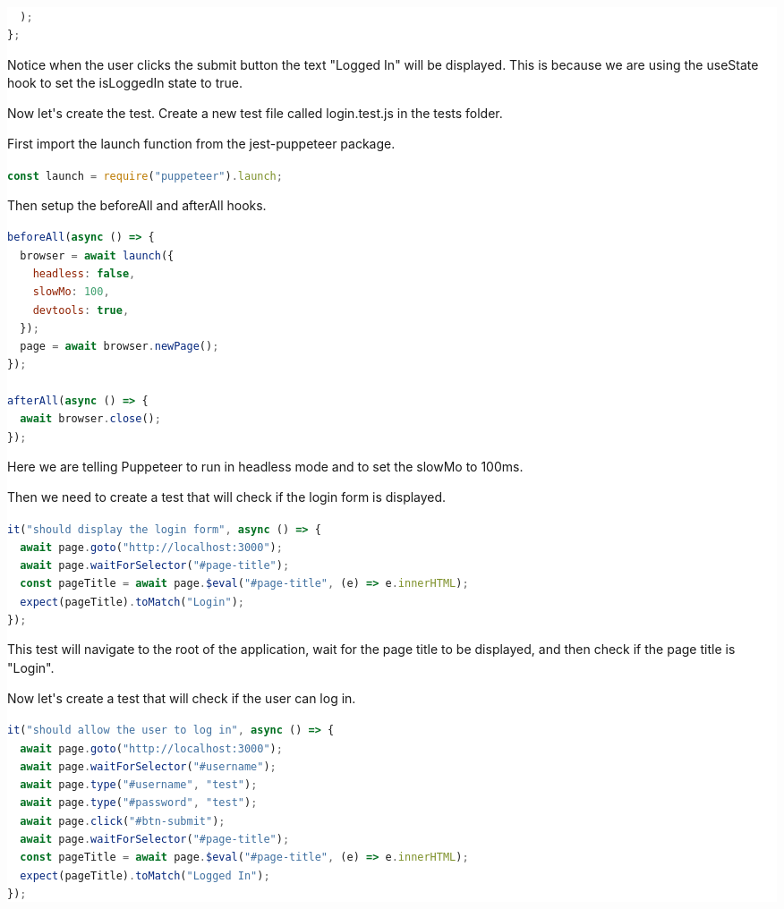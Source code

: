 ```jsx
  );
};
```

Notice when the user clicks the submit button the text "Logged In" will be displayed. This is because we are using the useState hook to set the isLoggedIn state to true.

Now let's create the test. Create a new test file called login.test.js in the tests folder.

First import the launch function from the jest-puppeteer package.

```js
const launch = require("puppeteer").launch;
```

Then setup the beforeAll and afterAll hooks.

```js
beforeAll(async () => {
  browser = await launch({
    headless: false,
    slowMo: 100,
    devtools: true,
  });
  page = await browser.newPage();
});

afterAll(async () => {
  await browser.close();
});
```

Here we are telling Puppeteer to run in headless mode and to set the slowMo to 100ms.

Then we need to create a test that will check if the login form is displayed.

```js
it("should display the login form", async () => {
  await page.goto("http://localhost:3000");
  await page.waitForSelector("#page-title");
  const pageTitle = await page.$eval("#page-title", (e) => e.innerHTML);
  expect(pageTitle).toMatch("Login");
});
```

This test will navigate to the root of the application, wait for the page title to be displayed, and then check if the page title is "Login".

Now let's create a test that will check if the user can log in.

```js
it("should allow the user to log in", async () => {
  await page.goto("http://localhost:3000");
  await page.waitForSelector("#username");
  await page.type("#username", "test");
  await page.type("#password", "test");
  await page.click("#btn-submit");
  await page.waitForSelector("#page-title");
  const pageTitle = await page.$eval("#page-title", (e) => e.innerHTML);
  expect(pageTitle).toMatch("Logged In");
});
```
